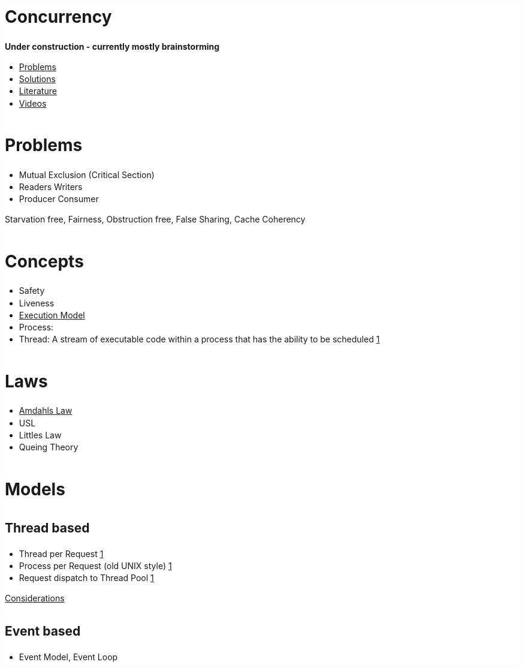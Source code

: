 Concurrency
===========

**Under construction - currently mostly brainstorming**

* [Problems](#problems)
* [Solutions](#solutions)
* [Literature](#literature)
* [Videos](#videos)

# Problems

* Mutual Exclusion (Critical Section)
* Readers Writers
* Producer Consumer

Starvation free, Fairness, Obstruction free, False Sharing, Cache Coherency 

# Concepts

* Safety
* Liveness
* [Execution Model](http://joeduffyblog.com/2015/11/19/asynchronous-everything/)
* Process:
* Thread: A stream of executable code within a process that has the ability to be scheduled [1](http://www.informit.com/articles/article.aspx?p=169479)

# Laws

* [Amdahls Law](law/amdahls.md)
* USL
* Littles Law
* Queing Theory

# Models

## Thread based

 * Thread per Request [1](http://berb.github.io/diploma-thesis/original/042_serverarch.html#thread)
 * Process per Request (old UNIX style) [1](http://berb.github.io/diploma-thesis/original/042_serverarch.html#mp)
 * Request dispatch to Thread Pool [1](http://berb.github.io/diploma-thesis/original/042_serverarch.html#mt)

[Considerations](http://berb.github.io/diploma-thesis/original/042_serverarch.html#scalemt)

## Event based

 * Event Model, Event Loop
 